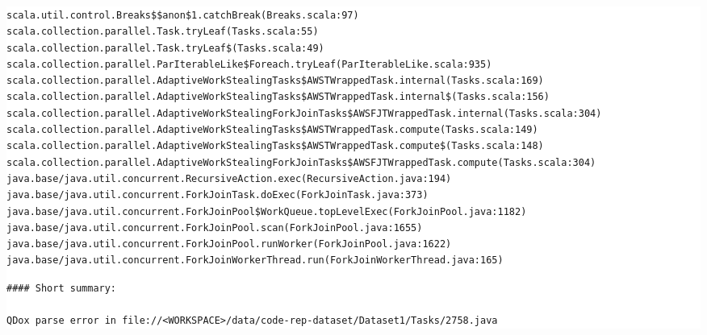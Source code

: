 	scala.util.control.Breaks$$anon$1.catchBreak(Breaks.scala:97)
	scala.collection.parallel.Task.tryLeaf(Tasks.scala:55)
	scala.collection.parallel.Task.tryLeaf$(Tasks.scala:49)
	scala.collection.parallel.ParIterableLike$Foreach.tryLeaf(ParIterableLike.scala:935)
	scala.collection.parallel.AdaptiveWorkStealingTasks$AWSTWrappedTask.internal(Tasks.scala:169)
	scala.collection.parallel.AdaptiveWorkStealingTasks$AWSTWrappedTask.internal$(Tasks.scala:156)
	scala.collection.parallel.AdaptiveWorkStealingForkJoinTasks$AWSFJTWrappedTask.internal(Tasks.scala:304)
	scala.collection.parallel.AdaptiveWorkStealingTasks$AWSTWrappedTask.compute(Tasks.scala:149)
	scala.collection.parallel.AdaptiveWorkStealingTasks$AWSTWrappedTask.compute$(Tasks.scala:148)
	scala.collection.parallel.AdaptiveWorkStealingForkJoinTasks$AWSFJTWrappedTask.compute(Tasks.scala:304)
	java.base/java.util.concurrent.RecursiveAction.exec(RecursiveAction.java:194)
	java.base/java.util.concurrent.ForkJoinTask.doExec(ForkJoinTask.java:373)
	java.base/java.util.concurrent.ForkJoinPool$WorkQueue.topLevelExec(ForkJoinPool.java:1182)
	java.base/java.util.concurrent.ForkJoinPool.scan(ForkJoinPool.java:1655)
	java.base/java.util.concurrent.ForkJoinPool.runWorker(ForkJoinPool.java:1622)
	java.base/java.util.concurrent.ForkJoinWorkerThread.run(ForkJoinWorkerThread.java:165)
```
#### Short summary: 

QDox parse error in file://<WORKSPACE>/data/code-rep-dataset/Dataset1/Tasks/2758.java